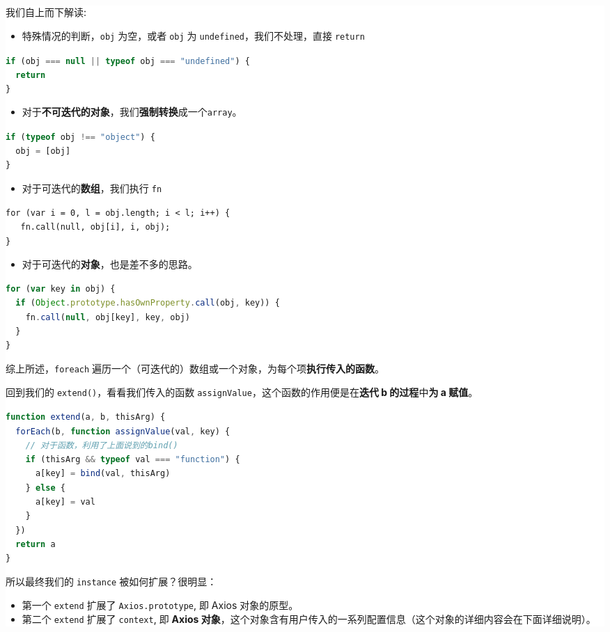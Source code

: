 我们自上而下解读:

- 特殊情况的判断，`obj` 为空，或者 `obj` 为 `undefined`，我们不处理，直接 `return`

```javascript
if (obj === null || typeof obj === "undefined") {
  return
}
```

- 对于**不可迭代的对象**，我们**强制转换**成一个`array`。

```javascript
if (typeof obj !== "object") {
  obj = [obj]
}
```

- 对于可迭代的**数组**，我们执行 `fn`

```plain
for (var i = 0, l = obj.length; i < l; i++) {
   fn.call(null, obj[i], i, obj);
}
```

- 对于可迭代的**对象**，也是差不多的思路。

```javascript
for (var key in obj) {
  if (Object.prototype.hasOwnProperty.call(obj, key)) {
    fn.call(null, obj[key], key, obj)
  }
}
```

综上所述，`foreach` 遍历一个（可迭代的）数组或一个对象，为每个项**执行传入的函数**。

回到我们的 `extend()`，看看我们传入的函数 `assignValue`，这个函数的作用便是在**迭代 b 的过程**中**为 a 赋值**。

```javascript
function extend(a, b, thisArg) {
  forEach(b, function assignValue(val, key) {
    // 对于函数，利用了上面说到的bind()
    if (thisArg && typeof val === "function") {
      a[key] = bind(val, thisArg)
    } else {
      a[key] = val
    }
  })
  return a
}
```

所以最终我们的 `instance` 被如何扩展？很明显：

- 第一个 `extend` 扩展了 `Axios.prototype`, 即 Axios 对象的原型。
- 第二个 `extend` 扩展了 `context`, 即 **Axios 对象**，这个对象含有用户传入的一系列配置信息（这个对象的详细内容会在下面详细说明）。
